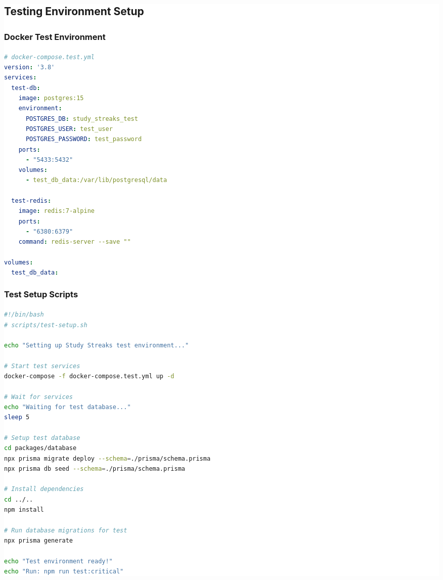 
## Testing Environment Setup

### Docker Test Environment
```yaml
# docker-compose.test.yml
version: '3.8'
services:
  test-db:
    image: postgres:15
    environment:
      POSTGRES_DB: study_streaks_test
      POSTGRES_USER: test_user
      POSTGRES_PASSWORD: test_password
    ports:
      - "5433:5432"
    volumes:
      - test_db_data:/var/lib/postgresql/data

  test-redis:
    image: redis:7-alpine
    ports:
      - "6380:6379"
    command: redis-server --save ""

volumes:
  test_db_data:
```

### Test Setup Scripts
```bash
#!/bin/bash
# scripts/test-setup.sh

echo "Setting up Study Streaks test environment..."

# Start test services
docker-compose -f docker-compose.test.yml up -d

# Wait for services
echo "Waiting for test database..."
sleep 5

# Setup test database
cd packages/database
npx prisma migrate deploy --schema=./prisma/schema.prisma
npx prisma db seed --schema=./prisma/schema.prisma

# Install dependencies
cd ../..
npm install

# Run database migrations for test
npx prisma generate

echo "Test environment ready!"
echo "Run: npm run test:critical"
```
